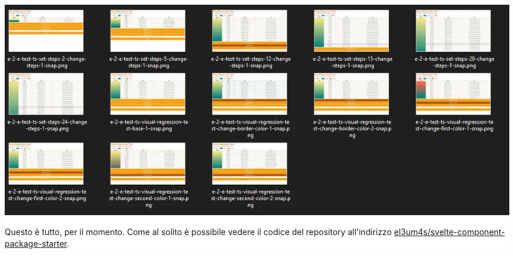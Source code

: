 ![Immagine](./regression-test-6.webp)

Questo è tutto, per il momento. Come al solito è possibile vedere il codice del repository all'indirizzo [el3um4s/svelte-component-package-starter](https://github.com/el3um4s/svelte-component-package-starter).
